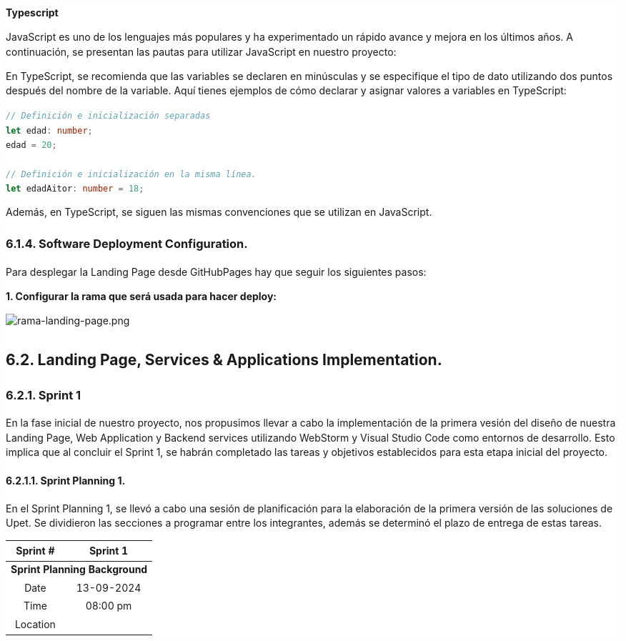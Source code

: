 **Typescript**

JavaScript es uno de los lenguajes más populares y ha experimentado un rápido avance y mejora en los últimos años. A continuación, se presentan las pautas para utilizar JavaScript en nuestro proyecto:

En TypeScript, se recomienda que las variables se declaren en minúsculas y se especifique el tipo de dato utilizando dos puntos después del nombre de la variable. Aquí tienes ejemplos de cómo declarar y asignar valores a variables en TypeScript:

``` typescript
// Definición e inicialización separadas
let edad: number;
edad = 20;

// Definición e inicialización en la misma línea.
let edadAitor: number = 18;
```

Además, en TypeScript, se siguen las mismas convenciones que se utilizan en JavaScript.

### 6.1.4. Software Deployment Configuration.

Para desplegar la Landing Page desde GitHubPages hay que seguir los siguientes pasos:

**1. Configurar la rama que será usada para hacer deploy:**

![rama-landing-page.png](https://i.postimg.cc/wM3VdgQZ/rama-landing-page.png)

## 6.2. Landing Page, Services & Applications Implementation.

### 6.2.1. Sprint 1
En la fase inicial de nuestro proyecto, nos propusimos llevar a cabo la implementación de la primera vesión del diseño de nuestra Landing Page, Web Application y Backend services
utilizando WebStorm y Visual Studio Code como entornos de desarrollo. Esto implica que al concluir el Sprint 1, se habrán completado las tareas y objetivos establecidos para esta etapa inicial del proyecto.
#### 6.2.1.1. Sprint Planning 1.
En el Sprint Planning 1, se llevó a cabo una sesión de planificación para la elaboración de la primera versión de las soluciones 
de Upet. Se dividieron las secciones a programar entre los integrantes, además se determinó el plazo de entrega de estas tareas.

<table>
  <thead>
    <tr>
      <th style="text-align:center">Sprint #</th>
      <th style="text-align:center">Sprint 1</th>
    </tr>
  </thead>
  <tbody>
    <tr>
      <td colspan="2" ><strong>Sprint Planning Background</strong></td>
    </tr>
    <tr>
      <td style="text-align:center">Date</td>
      <td style="text-align:center">13-09-2024</td>
    </tr>
    <tr>
      <td style="text-align:center">Time</td>
      <td style="text-align:center">08:00 pm</td>
    </tr>
    <tr>
      <td style="text-align:center">Location</td>